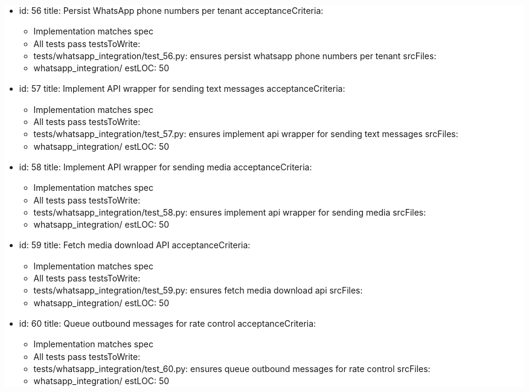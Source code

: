 - id: 56
  title: Persist WhatsApp phone numbers per tenant
  acceptanceCriteria:
    - Implementation matches spec
    - All tests pass
  testsToWrite:
    - tests/whatsapp_integration/test_56.py: ensures persist whatsapp phone numbers per tenant
  srcFiles:
    - whatsapp_integration/
  estLOC: 50

- id: 57
  title: Implement API wrapper for sending text messages
  acceptanceCriteria:
    - Implementation matches spec
    - All tests pass
  testsToWrite:
    - tests/whatsapp_integration/test_57.py: ensures implement api wrapper for sending text messages
  srcFiles:
    - whatsapp_integration/
  estLOC: 50

- id: 58
  title: Implement API wrapper for sending media
  acceptanceCriteria:
    - Implementation matches spec
    - All tests pass
  testsToWrite:
    - tests/whatsapp_integration/test_58.py: ensures implement api wrapper for sending media
  srcFiles:
    - whatsapp_integration/
  estLOC: 50

- id: 59
  title: Fetch media download API
  acceptanceCriteria:
    - Implementation matches spec
    - All tests pass
  testsToWrite:
    - tests/whatsapp_integration/test_59.py: ensures fetch media download api
  srcFiles:
    - whatsapp_integration/
  estLOC: 50

- id: 60
  title: Queue outbound messages for rate control
  acceptanceCriteria:
    - Implementation matches spec
    - All tests pass
  testsToWrite:
    - tests/whatsapp_integration/test_60.py: ensures queue outbound messages for rate control
  srcFiles:
    - whatsapp_integration/
  estLOC: 50
